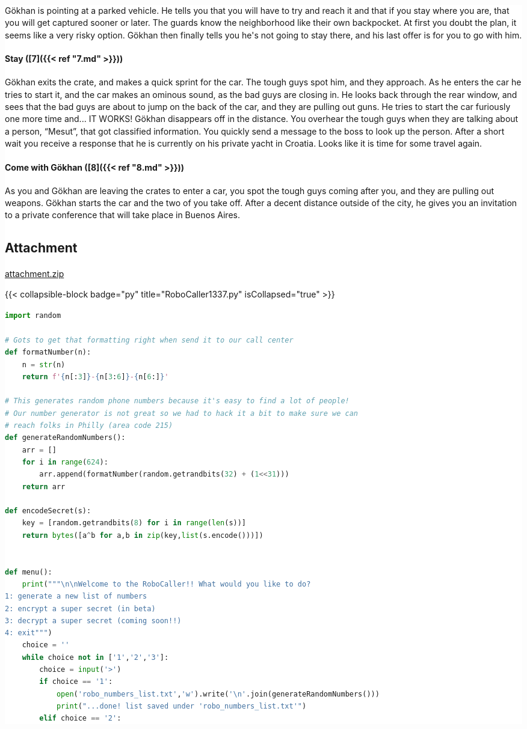 Gökhan is pointing at a parked vehicle. He tells you that you will have to try and reach it and that if you stay where you are, that you will get captured sooner or later. The guards know the neighborhood like their own backpocket. At first you doubt the plan, it seems like a very risky option. Gökhan then finally tells you he's not going to stay there, and his last offer is for you to go with him.

#### Stay ([7]({{< ref "7.md" >}}))

Gökhan exits the crate, and makes a quick sprint for the car. The tough guys spot him, and they approach. As he enters the car he tries to start it, and the car makes an ominous sound, as the bad guys are closing in. He looks back through the rear window, and sees that the bad guys are about to jump on the back of the car, and they are pulling out guns. He tries to start the car furiously one more time and... IT WORKS! Gökhan disappears off in the distance. You overhear the tough guys when they are talking about a person, “Mesut”, that got classified information. You quickly send a message to the boss to look up the person. After a short wait you receive a response that he is currently on his private yacht in Croatia. Looks like it is time for some travel again.

#### Come with Gökhan ([8]({{< ref "8.md" >}}))

As you and Gökhan are leaving the crates to enter a car, you spot the tough guys coming after you, and they are pulling out weapons. Gökhan starts the car and the two of you take off. After a decent distance outside of the city, he gives you an invitation to a private conference that will take place in Buenos Aires.

## Attachment

[attachment.zip](/files/writeups/google-ctf/2021/beginners-quest/5/attachment.zip)

{{< collapsible-block badge="py" title="RoboCaller1337.py" isCollapsed="true" >}}

```py
import random

# Gots to get that formatting right when send it to our call center
def formatNumber(n):
    n = str(n)
    return f'{n[:3]}-{n[3:6]}-{n[6:]}'

# This generates random phone numbers because it's easy to find a lot of people!
# Our number generator is not great so we had to hack it a bit to make sure we can
# reach folks in Philly (area code 215)
def generateRandomNumbers():
    arr = []
    for i in range(624):
        arr.append(formatNumber(random.getrandbits(32) + (1<<31)))
    return arr

def encodeSecret(s):
    key = [random.getrandbits(8) for i in range(len(s))]
    return bytes([a^b for a,b in zip(key,list(s.encode()))])


def menu():
    print("""\n\nWelcome to the RoboCaller!! What would you like to do?
1: generate a new list of numbers
2: encrypt a super secret (in beta)
3: decrypt a super secret (coming soon!!)
4: exit""")
    choice = ''
    while choice not in ['1','2','3']:
        choice = input('>')
        if choice == '1':
            open('robo_numbers_list.txt','w').write('\n'.join(generateRandomNumbers()))
            print("...done! list saved under 'robo_numbers_list.txt'")
        elif choice == '2':
```